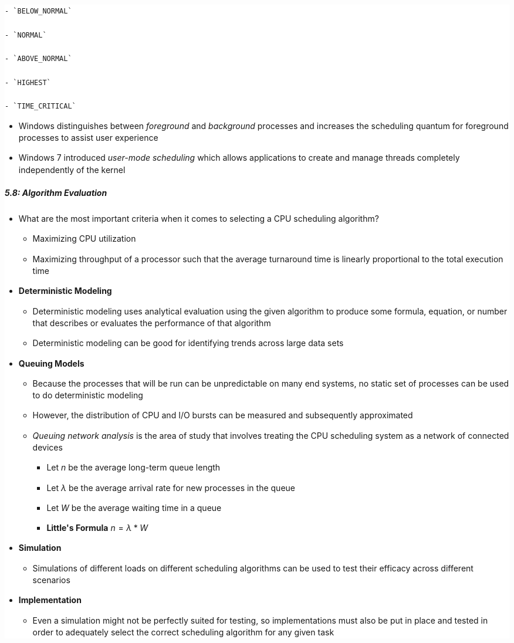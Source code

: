     - `BELOW_NORMAL`
    
    - `NORMAL`
    
    - `ABOVE_NORMAL`
    
    - `HIGHEST`
    
    - `TIME_CRITICAL`
  
  - Windows distinguishes between *foreground* and *background* processes and increases the scheduling quantum for foreground processes to assist user experience
  
  - Windows 7 introduced *user-mode scheduling* which allows applications to create and manage threads completely independently of the kernel

##### 5.8: Algorithm Evaluation

- What are the most important criteria when it comes to selecting a CPU scheduling algorithm?
  
  - Maximizing CPU utilization
  
  - Maximizing throughput of a processor such that the average turnaround time is linearly proportional to the total execution time

- **Deterministic Modeling**
  
  - Deterministic modeling uses analytical evaluation using the given algorithm to produce some formula, equation, or number that describes or evaluates the performance of that algorithm
  
  - Deterministic modeling can be good for identifying trends across large data sets

- **Queuing Models**
  
  - Because the processes that will be run can be unpredictable on many end systems, no static set of processes can be used to do deterministic modeling
  
  - However, the distribution of CPU and I/O bursts can be measured and subsequently approximated
  
  - *Queuing network analysis* is the area of study that involves treating the CPU scheduling system as a network of connected devices
    
    - Let $n$ be the average long-term queue length
    
    - Let $\lambda$ be the average arrival rate for new processes in the queue
    
    - Let $W$ be the average waiting time in a queue
    
    - **Little's Formula** $n=\lambda *W$

- **Simulation**
  
  - Simulations of different loads on different scheduling algorithms can be used to test their efficacy across different scenarios

- **Implementation**
  
  - Even a simulation might not be perfectly suited for testing, so implementations must also be put in place and tested in order to adequately select the correct scheduling algorithm for any given task
